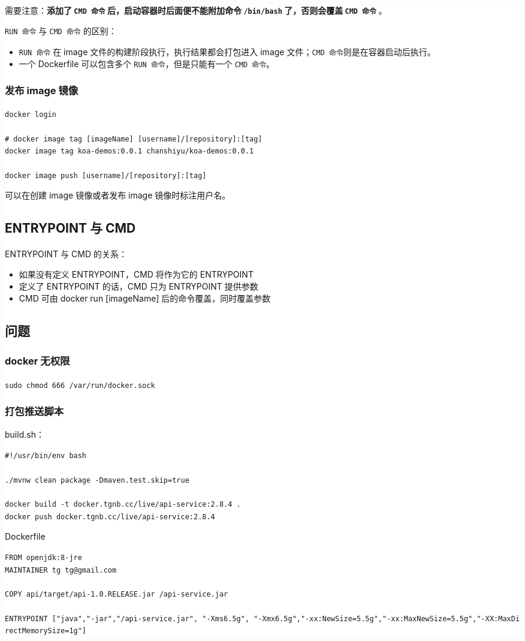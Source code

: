 需要注意：**添加了 `CMD 命令` 后，启动容器时后面便不能附加命令 `/bin/bash` 了，否则会覆盖 `CMD 命令`** 。

`RUN 命令` 与 `CMD 命令` 的区别：

* `RUN 命令` 在 image 文件的构建阶段执行，执行结果都会打包进入 image 文件；`CMD 命令`则是在容器启动后执行。
* 一个 Dockerfile 可以包含多个 `RUN 命令`，但是只能有一个 `CMD 命令`。

### 发布 image 镜像

```text
docker login

# docker image tag [imageName] [username]/[repository]:[tag]
docker image tag koa-demos:0.0.1 chanshiyu/koa-demos:0.0.1

docker image push [username]/[repository]:[tag]
```

可以在创建 image 镜像或者发布 image 镜像时标注用户名。

## ENTRYPOINT 与 CMD

ENTRYPOINT 与 CMD 的关系：

* 如果没有定义 ENTRYPOINT，CMD 将作为它的 ENTRYPOINT
* 定义了 ENTRYPOINT 的话，CMD 只为 ENTRYPOINT 提供参数
* CMD 可由 docker run \[imageName\] 后的命令覆盖，同时覆盖参数

## 问题

### docker 无权限

```text
sudo chmod 666 /var/run/docker.sock
```

### 打包推送脚本

build.sh：

```text
#!/usr/bin/env bash

./mvnw clean package -Dmaven.test.skip=true

docker build -t docker.tgnb.cc/live/api-service:2.8.4 .
docker push docker.tgnb.cc/live/api-service:2.8.4
```

Dockerfile

```text
FROM openjdk:8-jre
MAINTAINER tg tg@gmail.com

COPY api/target/api-1.0.RELEASE.jar /api-service.jar

ENTRYPOINT ["java","-jar","/api-service.jar", "-Xms6.5g", "-Xmx6.5g","-xx:NewSize=5.5g","-xx:MaxNewSize=5.5g","-XX:MaxDirectMemorySize=1g"]
```
